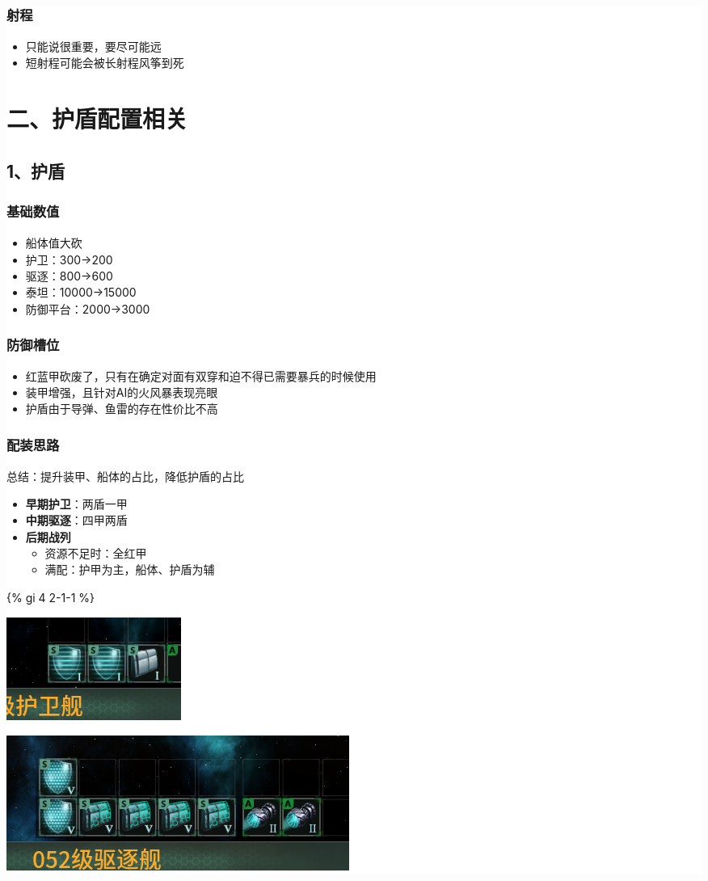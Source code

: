 

### 射程

- 只能说很重要，要尽可能远
- 短射程可能会被长射程风筝到死



# 二、护盾配置相关

## 1、护盾

### 基础数值

- 船体值大砍
- 护卫：300→200
- 驱逐：800→600
- 泰坦：10000→15000
- 防御平台：2000→3000



### 防御槽位

- 红蓝甲砍废了，只有在确定对面有双穿和迫不得已需要暴兵的时候使用
- 装甲增强，且针对AI的火风暴表现亮眼
- 护盾由于导弹、鱼雷的存在性价比不高



### 配装思路

总结：提升装甲、船体的占比，降低护盾的占比

- **早期护卫**：两盾一甲
- **中期驱逐**：四甲两盾
- **后期战列**
  - 资源不足时：全红甲
  - 满配：护甲为主，船体、护盾为辅


{% gi 4 2-1-1 %}

![早期护卫](/images/posts/stellaris_ship2/护卫.png)

![中期驱逐舰](/images/posts/stellaris_ship2/驱逐.png)
